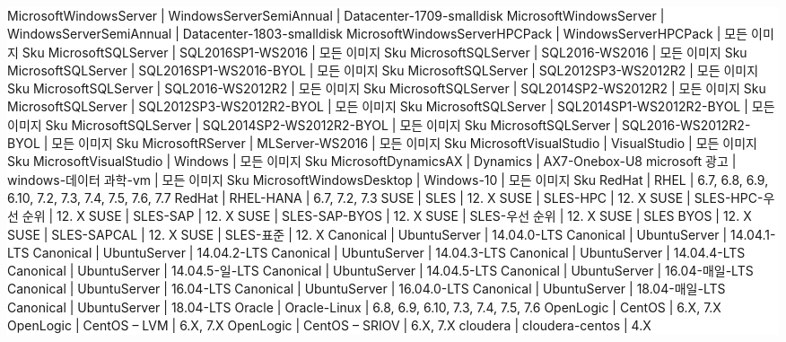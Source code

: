 MicrosoftWindowsServer | WindowsServerSemiAnnual | Datacenter-1709-smalldisk
MicrosoftWindowsServer | WindowsServerSemiAnnual | Datacenter-1803-smalldisk
MicrosoftWindowsServerHPCPack | WindowsServerHPCPack | 모든 이미지 Sku
MicrosoftSQLServer | SQL2016SP1-WS2016 | 모든 이미지 Sku
MicrosoftSQLServer | SQL2016-WS2016  | 모든 이미지 Sku
MicrosoftSQLServer | SQL2016SP1-WS2016-BYOL | 모든 이미지 Sku
MicrosoftSQLServer | SQL2012SP3-WS2012R2 | 모든 이미지 Sku
MicrosoftSQLServer | SQL2016-WS2012R2 | 모든 이미지 Sku
MicrosoftSQLServer | SQL2014SP2-WS2012R2 | 모든 이미지 Sku
MicrosoftSQLServer | SQL2012SP3-WS2012R2-BYOL | 모든 이미지 Sku
MicrosoftSQLServer | SQL2014SP1-WS2012R2-BYOL | 모든 이미지 Sku
MicrosoftSQLServer | SQL2014SP2-WS2012R2-BYOL | 모든 이미지 Sku
MicrosoftSQLServer | SQL2016-WS2012R2-BYOL | 모든 이미지 Sku
MicrosoftRServer | MLServer-WS2016 | 모든 이미지 Sku
MicrosoftVisualStudio | VisualStudio | 모든 이미지 Sku
MicrosoftVisualStudio | Windows | 모든 이미지 Sku
MicrosoftDynamicsAX | Dynamics  | AX7-Onebox-U8
microsoft 광고 | windows-데이터 과학-vm | 모든 이미지 Sku
MicrosoftWindowsDesktop | Windows-10 | 모든 이미지 Sku
RedHat | RHEL | 6.7, 6.8, 6.9, 6.10, 7.2, 7.3, 7.4, 7.5, 7.6, 7.7
RedHat | RHEL-HANA | 6.7, 7.2, 7.3
SUSE | SLES | 12. X
SUSE | SLES-HPC | 12. X
SUSE | SLES-HPC-우선 순위 | 12. X
SUSE | SLES-SAP | 12. X
SUSE | SLES-SAP-BYOS | 12. X
SUSE | SLES-우선 순위 | 12. X
SUSE | SLES BYOS | 12. X
SUSE | SLES-SAPCAL | 12. X
SUSE | SLES-표준 | 12. X
Canonical | UbuntuServer | 14.04.0-LTS
Canonical | UbuntuServer | 14.04.1-LTS
Canonical | UbuntuServer | 14.04.2-LTS
Canonical | UbuntuServer | 14.04.3-LTS
Canonical | UbuntuServer | 14.04.4-LTS
Canonical | UbuntuServer | 14.04.5-일-LTS
Canonical | UbuntuServer | 14.04.5-LTS
Canonical | UbuntuServer | 16.04-매일-LTS
Canonical | UbuntuServer | 16.04-LTS
Canonical | UbuntuServer | 16.04.0-LTS
Canonical | UbuntuServer | 18.04-매일-LTS
Canonical | UbuntuServer | 18.04-LTS
Oracle | Oracle-Linux | 6.8, 6.9, 6.10, 7.3, 7.4, 7.5, 7.6
OpenLogic | CentOS | 6.X, 7.X
OpenLogic | CentOS – LVM | 6.X, 7.X
OpenLogic | CentOS – SRIOV | 6.X, 7.X
cloudera | cloudera-centos | 4.X
